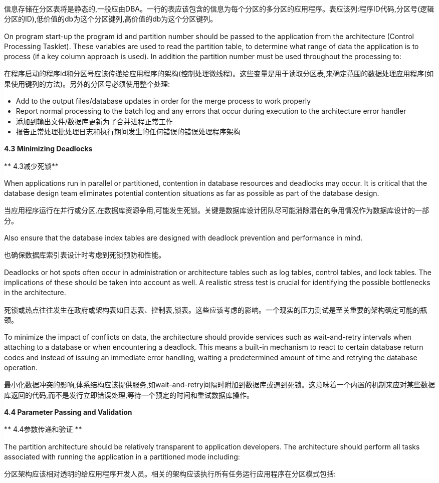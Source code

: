 信息存储在分区表将是静态的,一般应由DBA。一行的表应该包含的信息为每个分区的多分区的应用程序。表应该列:程序ID代码,分区号(逻辑分区的ID),低价值的db为这个分区键列,高价值的db为这个分区键列。

On program start-up the program id and partition number should be passed to the application from the architecture (Control Processing Tasklet). These variables are used to read the partition table, to determine what range of data the application is to process (if a key column approach is used). In addition the partition number must be used throughout the processing to:


在程序启动的程序id和分区号应该传递给应用程序的架构(控制处理微线程)。这些变量是用于读取分区表,来确定范围的数据处理应用程序(如果使用键列的方法)。另外的分区号必须使用整个处理:


- Add to the output files/database updates in order for the merge process to work properly
- Report normal processing to the batch log and any errors that occur during execution to the architecture error handler
- 添加到输出文件/数据库更新为了合并进程正常工作
- 报告正常处理批处理日志和执行期间发生的任何错误的错误处理程序架构

**4.3 Minimizing Deadlocks**

** 4.3减少死锁**

When applications run in parallel or partitioned, contention in database resources and deadlocks may occur. It is critical that the database design team eliminates potential contention situations as far as possible as part of the database design.

当应用程序运行在并行或分区,在数据库资源争用,可能发生死锁。关键是数据库设计团队尽可能消除潜在的争用情况作为数据库设计的一部分。


Also ensure that the database index tables are designed with deadlock prevention and performance in mind.

也确保数据库索引表设计时考虑到死锁预防和性能。

Deadlocks or hot spots often occur in administration or architecture tables such as log tables, control tables, and lock tables. The implications of these should be taken into account as well. A realistic stress test is crucial for identifying the possible bottlenecks in the architecture.

死锁或热点往往发生在政府或架构表如日志表、控制表,锁表。这些应该考虑的影响。一个现实的压力测试是至关重要的架构确定可能的瓶颈。


To minimize the impact of conflicts on data, the architecture should provide services such as wait-and-retry intervals when attaching to a database or when encountering a deadlock. This means a built-in mechanism to react to certain database return codes and instead of issuing an immediate error handling, waiting a predetermined amount of time and retrying the database operation.


最小化数据冲突的影响,体系结构应该提供服务,如wait-and-retry间隔时附加到数据库或遇到死锁。这意味着一个内置的机制来应对某些数据库返回的代码,而不是发行立即错误处理,等待一个预定的时间和重试数据库操作。


**4.4 Parameter Passing and Validation**

** 4.4参数传递和验证 ** 

The partition architecture should be relatively transparent to application developers. The architecture should perform all tasks associated with running the application in a partitioned mode including:


分区架构应该相对透明的给应用程序开发人员。相关的架构应该执行所有任务运行应用程序在分区模式包括:
